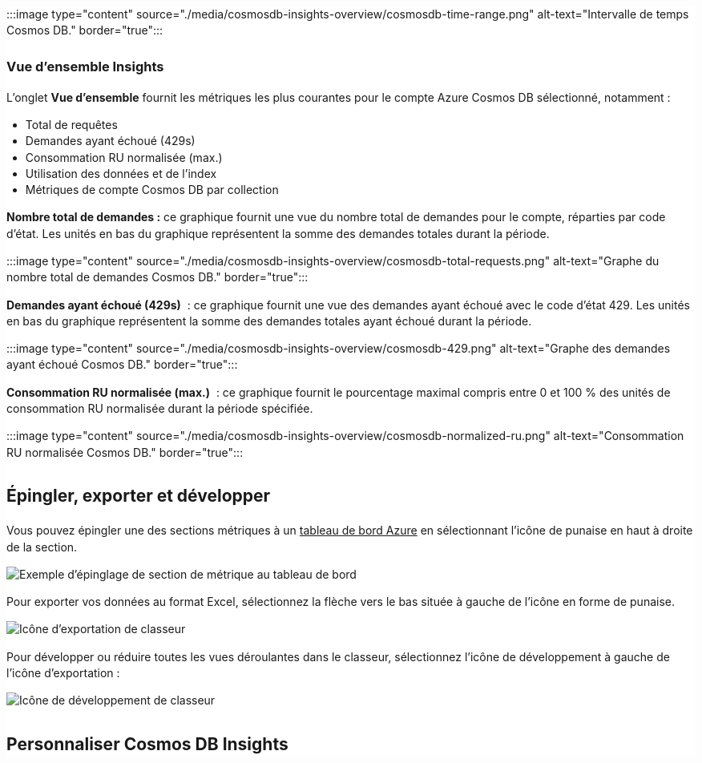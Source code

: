 :::image type="content" source="./media/cosmosdb-insights-overview/cosmosdb-time-range.png" alt-text="Intervalle de temps Cosmos DB." border="true":::

### <a name="insights-overview"></a>Vue d’ensemble Insights

L’onglet **Vue d’ensemble** fournit les métriques les plus courantes pour le compte Azure Cosmos DB sélectionné, notamment :

* Total de requêtes
* Demandes ayant échoué (429s)
* Consommation RU normalisée (max.)
* Utilisation des données et de l’index
* Métriques de compte Cosmos DB par collection

**Nombre total de demandes :** ce graphique fournit une vue du nombre total de demandes pour le compte, réparties par code d’état. Les unités en bas du graphique représentent la somme des demandes totales durant la période.

:::image type="content" source="./media/cosmosdb-insights-overview/cosmosdb-total-requests.png" alt-text="Graphe du nombre total de demandes Cosmos DB." border="true":::

**Demandes ayant échoué (429s)**  : ce graphique fournit une vue des demandes ayant échoué avec le code d’état 429. Les unités en bas du graphique représentent la somme des demandes totales ayant échoué durant la période.

:::image type="content" source="./media/cosmosdb-insights-overview/cosmosdb-429.png" alt-text="Graphe des demandes ayant échoué Cosmos DB." border="true":::

**Consommation RU normalisée (max.)**  : ce graphique fournit le pourcentage maximal compris entre 0 et 100 % des unités de consommation RU normalisée durant la période spécifiée.

:::image type="content" source="./media/cosmosdb-insights-overview/cosmosdb-normalized-ru.png" alt-text="Consommation RU normalisée Cosmos DB." border="true":::

## <a name="pin-export-and-expand"></a>Épingler, exporter et développer

Vous pouvez épingler une des sections métriques à un [tableau de bord Azure](../../azure-portal/azure-portal-dashboards.md) en sélectionnant l’icône de punaise en haut à droite de la section.

![Exemple d’épinglage de section de métrique au tableau de bord](./media/cosmosdb-insights-overview/pin.png)

Pour exporter vos données au format Excel, sélectionnez la flèche vers le bas située à gauche de l’icône en forme de punaise.

![Icône d’exportation de classeur](./media/cosmosdb-insights-overview/export.png)

Pour développer ou réduire toutes les vues déroulantes dans le classeur, sélectionnez l’icône de développement à gauche de l’icône d’exportation :

![Icône de développement de classeur](./media/cosmosdb-insights-overview/expand.png)

## <a name="customize-cosmos-db-insights"></a>Personnaliser Cosmos DB Insights
